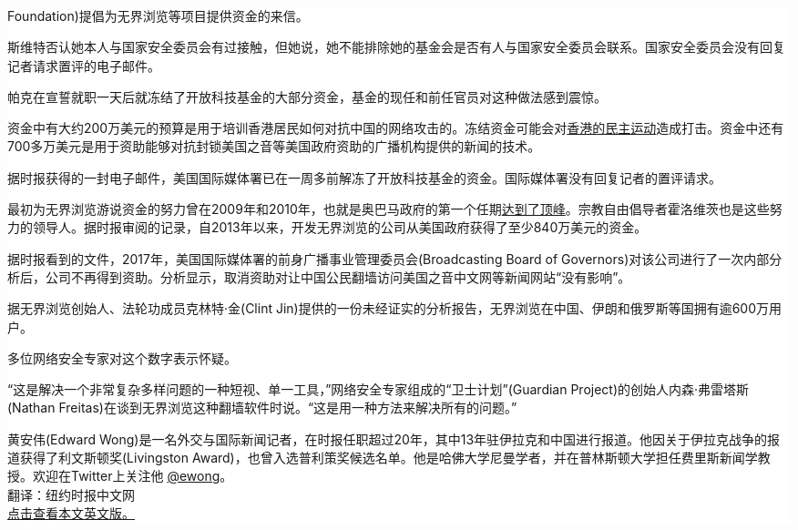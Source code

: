 Foundation)提倡为无界浏览等项目提供资金的来信。</p><p>斯维特否认她本人与国家安全委员会有过接触，但她说，她不能排除她的基金会是否有人与国家安全委员会联系。国家安全委员会没有回复记者请求置评的电子邮件。</p><p>帕克在宣誓就职一天后就冻结了开放科技基金的大部分资金，基金的现任和前任官员对这种做法感到震惊。</p><p>资金中有大约200万美元的预算是用于培训香港居民如何对抗中国的网络攻击的。冻结资金可能会对<a rel="nofollow" target="_blank" href="https://www.nytimes.com/2019/11/13/world/asia/hong-kong-protests-students.html">香港的民主运动</a>造成打击。资金中还有700多万美元是用于资助能够对抗封锁美国之音等美国政府资助的广播机构提供的新闻的技术。</p><p>据时报获得的一封电子邮件，美国国际媒体署已在一周多前解冻了开放科技基金的资金。国际媒体署没有回复记者的置评请求。</p><p>最初为无界浏览游说资金的努力曾在2009年和2010年，也就是奥巴马政府的第一个任期<a rel="nofollow" target="_blank" href="https://www.wsj.com/articles/SB10001424052748704104104575622080860055498">达到了顶峰</a>。宗教自由倡导者霍洛维茨也是这些努力的领导人。据时报审阅的记录，自2013年以来，开发无界浏览的公司从美国政府获得了至少840万美元的资金。</p><p>据时报看到的文件，2017年，美国国际媒体署的前身广播事业管理委员会(Broadcasting Board of Governors)对该公司进行了一次内部分析后，公司不再得到资助。分析显示，取消资助对让中国公民翻墙访问美国之音中文网等新闻网站“没有影响”。</p><p>据无界浏览创始人、法轮功成员克林特·金(Clint Jin)提供的一份未经证实的分析报告，无界浏览在中国、伊朗和俄罗斯等国拥有逾600万用户。</p><p>多位网络安全专家对这个数字表示怀疑。</p><p>“这是解决一个非常复杂多样问题的一种短视、单一工具，”网络安全专家组成的“卫士计划”(Guardian Project)的创始人内森·弗雷塔斯(Nathan Freitas)在谈到无界浏览这种翻墙软件时说。“这是用一种方法来解决所有的问题。”</p><p><span>黄安伟(Edward Wong)是一名外交与国际新闻记者，在时报任职超过20年，其中13年驻伊拉克和中国进行报道。他因关于伊拉克战争的报道获得了利文斯顿奖(Livingston Award)，也曾入选普利策奖候选名单。他是哈佛大学尼曼学者，并在普林斯顿大学担任费里斯新闻学教授。欢迎在Twitter上关注他 <a rel="nofollow" target="_blank" href="https://twitter.com/ewong">@ewong</a>。</span><br/>翻译：纽约时报中文网<br/><a rel="nofollow" target="_blank" href="https://www.nytimes.com/2020/07/04/us/politics/michael-pack-china-internet.html">点击查看本文英文版。</a></p>
